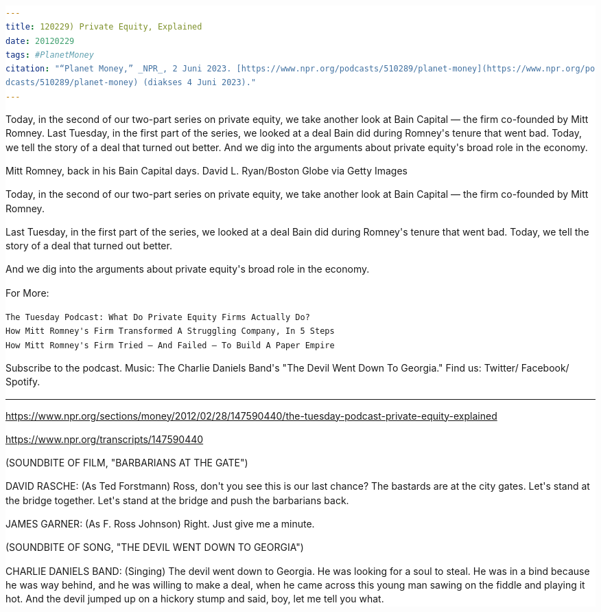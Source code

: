 ```yaml
---
title: 120229) Private Equity, Explained
date: 20120229
tags: #PlanetMoney
citation: "“Planet Money,” _NPR_, 2 Juni 2023. [https://www.npr.org/podcasts/510289/planet-money](https://www.npr.org/podcasts/510289/planet-money) (diakses 4 Juni 2023)."
---
```


Today, in the second of our two-part series on private equity, we take another look at Bain Capital — the firm co-founded by Mitt Romney. Last Tuesday, in the first part of the series, we looked at a deal Bain did during Romney's tenure that went bad. Today, we tell the story of a deal that turned out better. And we dig into the arguments about private equity's broad role in the economy.



Mitt Romney, back in his Bain Capital days.
David L. Ryan/Boston Globe via Getty Images

Today, in the second of our two-part series on private equity, we take another look at Bain Capital — the firm co-founded by Mitt Romney.

Last Tuesday, in the first part of the series, we looked at a deal Bain did during Romney's tenure that went bad. Today, we tell the story of a deal that turned out better.

And we dig into the arguments about private equity's broad role in the economy.

For More:

    The Tuesday Podcast: What Do Private Equity Firms Actually Do?
    How Mitt Romney's Firm Transformed A Struggling Company, In 5 Steps
    How Mitt Romney's Firm Tried — And Failed — To Build A Paper Empire

Subscribe to the podcast. Music: The Charlie Daniels Band's "The Devil Went Down To Georgia." Find us: Twitter/ Facebook/ Spotify.

----

https://www.npr.org/sections/money/2012/02/28/147590440/the-tuesday-podcast-private-equity-explained

https://www.npr.org/transcripts/147590440

(SOUNDBITE OF FILM, "BARBARIANS AT THE GATE")

DAVID RASCHE: (As Ted Forstmann) Ross, don't you see this is our last chance? The bastards are at the city gates. Let's stand at the bridge together. Let's stand at the bridge and push the barbarians back.

JAMES GARNER: (As F. Ross Johnson) Right. Just give me a minute.

(SOUNDBITE OF SONG, "THE DEVIL WENT DOWN TO GEORGIA")

CHARLIE DANIELS BAND: (Singing) The devil went down to Georgia. He was looking for a soul to steal. He was in a bind because he was way behind, and he was willing to make a deal, when he came across this young man sawing on the fiddle and playing it hot. And the devil jumped up on a hickory stump and said, boy, let me tell you what.
